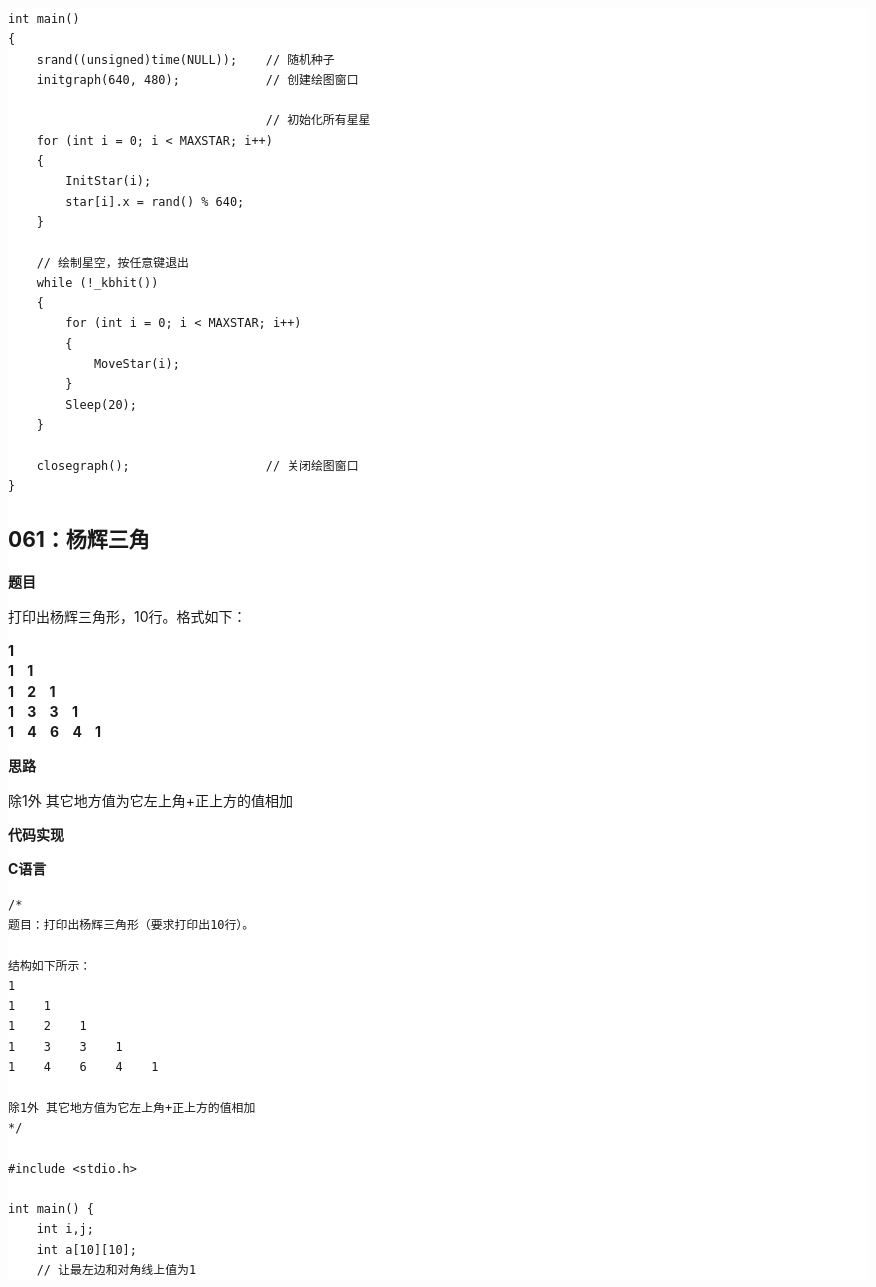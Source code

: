 ```
int main()
{
	srand((unsigned)time(NULL));	// 随机种子
	initgraph(640, 480);			// 创建绘图窗口

									// 初始化所有星星
	for (int i = 0; i < MAXSTAR; i++)
	{
		InitStar(i);
		star[i].x = rand() % 640;
	}

	// 绘制星空，按任意键退出
	while (!_kbhit())
	{
		for (int i = 0; i < MAXSTAR; i++)
		{
			MoveStar(i);
		}
		Sleep(20);
	}

	closegraph();					// 关闭绘图窗口
}
```

061：杨辉三角
--------

**题目**

打印出杨辉三角形，10行。格式如下：

**1  
1    1  
1    2    1  
1    3    3    1  
1    4    6    4    1**

**思路**

除1外 其它地方值为它左上角+正上方的值相加 

**代码实现**

**C语言**

```
/*
题目：打印出杨辉三角形（要求打印出10行）。

结构如下所示：
1
1    1
1    2    1
1    3    3    1
1    4    6    4    1

除1外 其它地方值为它左上角+正上方的值相加 
*/

#include <stdio.h>

int main() {
	int i,j;
	int a[10][10];
	// 让最左边和对角线上值为1 
```